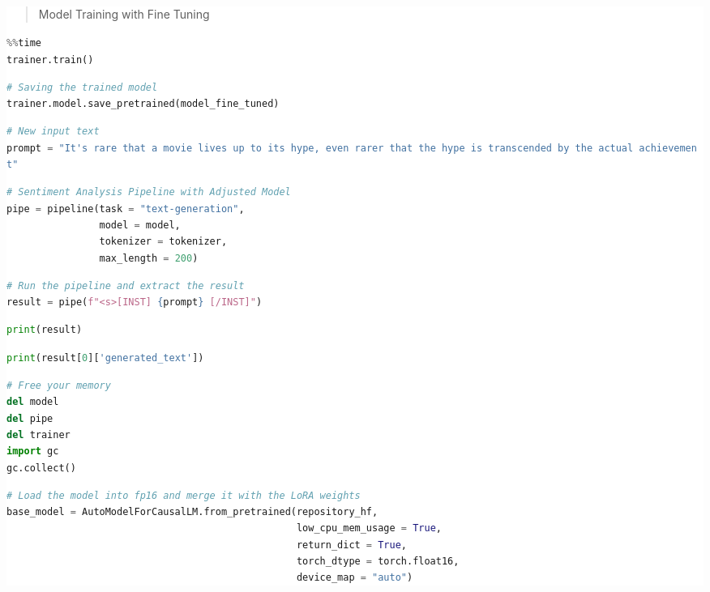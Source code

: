 > Model Training with Fine Tuning


```python
%%time
trainer.train()
```


```python
# Saving the trained model
trainer.model.save_pretrained(model_fine_tuned)
```




```python
# New input text
prompt = "It's rare that a movie lives up to its hype, even rarer that the hype is transcended by the actual achievement"
```


```python
# Sentiment Analysis Pipeline with Adjusted Model
pipe = pipeline(task = "text-generation",
                model = model,
                tokenizer = tokenizer,
                max_length = 200)
```


```python
# Run the pipeline and extract the result
result = pipe(f"<s>[INST] {prompt} [/INST]")
```


```python
print(result)
```


```python
print(result[0]['generated_text'])
```


```python
# Free your memory
del model
del pipe
del trainer
import gc
gc.collect()
```


```python
# Load the model into fp16 and merge it with the LoRA weights
base_model = AutoModelForCausalLM.from_pretrained(repository_hf,
                                                  low_cpu_mem_usage = True,
                                                  return_dict = True,
                                                  torch_dtype = torch.float16,
                                                  device_map = "auto")
```

